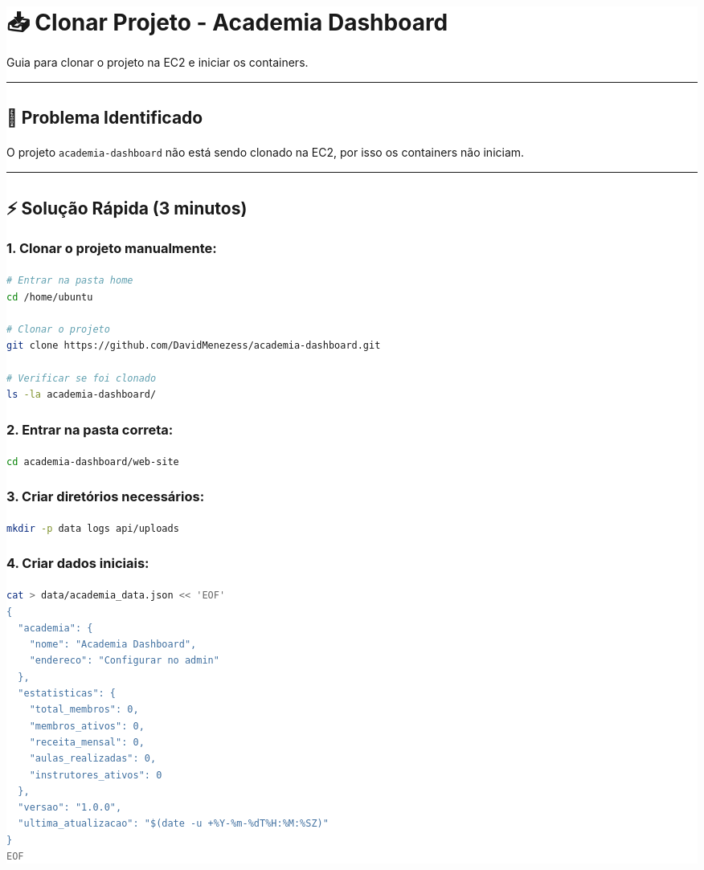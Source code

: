 # 📥 Clonar Projeto - Academia Dashboard

Guia para clonar o projeto na EC2 e iniciar os containers.

---

## 🚨 Problema Identificado

O projeto `academia-dashboard` não está sendo clonado na EC2, por isso os containers não iniciam.

---

## ⚡ Solução Rápida (3 minutos)

### **1. Clonar o projeto manualmente:**
```bash
# Entrar na pasta home
cd /home/ubuntu

# Clonar o projeto
git clone https://github.com/DavidMenezess/academia-dashboard.git

# Verificar se foi clonado
ls -la academia-dashboard/
```

### **2. Entrar na pasta correta:**
```bash
cd academia-dashboard/web-site
```

### **3. Criar diretórios necessários:**
```bash
mkdir -p data logs api/uploads
```

### **4. Criar dados iniciais:**
```bash
cat > data/academia_data.json << 'EOF'
{
  "academia": {
    "nome": "Academia Dashboard",
    "endereco": "Configurar no admin"
  },
  "estatisticas": {
    "total_membros": 0,
    "membros_ativos": 0,
    "receita_mensal": 0,
    "aulas_realizadas": 0,
    "instrutores_ativos": 0
  },
  "versao": "1.0.0",
  "ultima_atualizacao": "$(date -u +%Y-%m-%dT%H:%M:%SZ)"
}
EOF
```
